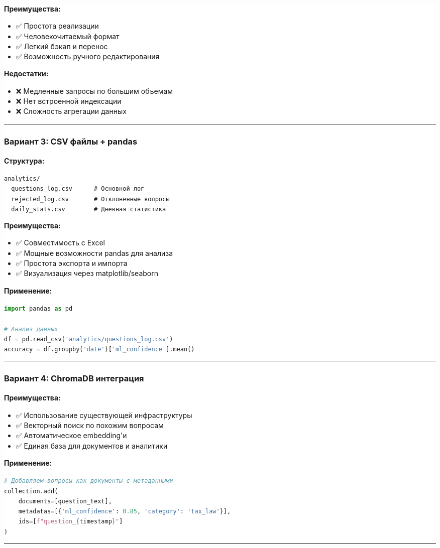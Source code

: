 **Преимущества:**
- ✅ Простота реализации
- ✅ Человекочитаемый формат
- ✅ Легкий бэкап и перенос
- ✅ Возможность ручного редактирования

**Недостатки:**
- ❌ Медленные запросы по большим объемам
- ❌ Нет встроенной индексации
- ❌ Сложность агрегации данных

---

### **Вариант 3: CSV файлы + pandas**

**Структура:**
```
analytics/
  questions_log.csv      # Основной лог
  rejected_log.csv       # Отклоненные вопросы
  daily_stats.csv        # Дневная статистика
```

**Преимущества:**
- ✅ Совместимость с Excel
- ✅ Мощные возможности pandas для анализа
- ✅ Простота экспорта и импорта
- ✅ Визуализация через matplotlib/seaborn

**Применение:**
```python
import pandas as pd

# Анализ данных
df = pd.read_csv('analytics/questions_log.csv')
accuracy = df.groupby('date')['ml_confidence'].mean()
```

---

### **Вариант 4: ChromaDB интеграция**

**Преимущества:**
- ✅ Использование существующей инфраструктуры
- ✅ Векторный поиск по похожим вопросам
- ✅ Автоматическое embedding'и
- ✅ Единая база для документов и аналитики

**Применение:**
```python
# Добавляем вопросы как документы с метаданными
collection.add(
    documents=[question_text],
    metadatas=[{'ml_confidence': 0.85, 'category': 'tax_law'}],
    ids=[f"question_{timestamp}"]
)
```

---